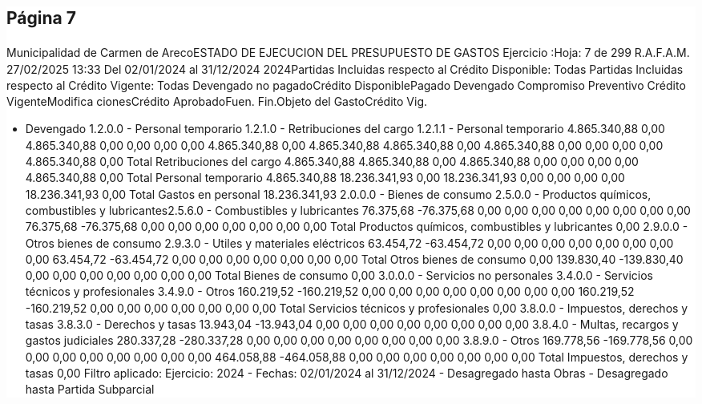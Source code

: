 ## Página 7

Municipalidad de
Carmen de ArecoESTADO DE EJECUCION DEL PRESUPUESTO DE GASTOS
Ejercicio
:Hoja: 7 de 299 R.A.F.A.M.
27/02/2025 13:33
Del 02/01/2024 al 31/12/2024
2024Partidas Incluidas respecto al Crédito Disponible: Todas
Partidas Incluidas respecto al Crédito Vigente: Todas
Devengado
no pagadoCrédito
DisponiblePagado Devengado Compromiso Preventivo Crédito
VigenteModifica
cionesCrédito
AprobadoFuen.
Fin.Objeto del GastoCrédito Vig.
- Devengado
1.2.0.0 - Personal temporario
1.2.1.0 - Retribuciones del cargo
1.2.1.1 - Personal temporario 4.865.340,88 0,00 4.865.340,88 0,00 0,00 0,00 0,00 4.865.340,88 0,00 4.865.340,88
4.865.340,88 0,00 4.865.340,88 0,00 0,00 0,00 0,00 4.865.340,88 0,00 Total Retribuciones del cargo 4.865.340,88
4.865.340,88 0,00 4.865.340,88 0,00 0,00 0,00 0,00 4.865.340,88 0,00 Total Personal temporario 4.865.340,88
18.236.341,93 0,00 18.236.341,93 0,00 0,00 0,00 0,00 18.236.341,93 0,00 Total Gastos en personal 18.236.341,93
2.0.0.0 - Bienes de consumo
2.5.0.0 - Productos químicos, combustibles y
lubricantes2.5.6.0 - Combustibles y lubricantes 76.375,68 -76.375,68 0,00 0,00 0,00 0,00 0,00 0,00 0,00 0,00
76.375,68 -76.375,68 0,00 0,00 0,00 0,00 0,00 0,00 0,00 Total Productos químicos, combustibles y lubricantes 0,00
2.9.0.0 - Otros bienes de consumo
2.9.3.0 - Utiles y materiales eléctricos 63.454,72 -63.454,72 0,00 0,00 0,00 0,00 0,00 0,00 0,00 0,00
63.454,72 -63.454,72 0,00 0,00 0,00 0,00 0,00 0,00 0,00 Total Otros bienes de consumo 0,00
139.830,40 -139.830,40 0,00 0,00 0,00 0,00 0,00 0,00 0,00 Total Bienes de consumo 0,00
3.0.0.0 - Servicios no personales
3.4.0.0 - Servicios técnicos y profesionales
3.4.9.0 - Otros 160.219,52 -160.219,52 0,00 0,00 0,00 0,00 0,00 0,00 0,00 0,00
160.219,52 -160.219,52 0,00 0,00 0,00 0,00 0,00 0,00 0,00 Total Servicios técnicos y profesionales 0,00
3.8.0.0 - Impuestos, derechos y tasas
3.8.3.0 - Derechos y tasas 13.943,04 -13.943,04 0,00 0,00 0,00 0,00 0,00 0,00 0,00 0,00
3.8.4.0 - Multas, recargos y gastos judiciales 280.337,28 -280.337,28 0,00 0,00 0,00 0,00 0,00 0,00 0,00 0,00
3.8.9.0 - Otros 169.778,56 -169.778,56 0,00 0,00 0,00 0,00 0,00 0,00 0,00 0,00
464.058,88 -464.058,88 0,00 0,00 0,00 0,00 0,00 0,00 0,00 Total Impuestos, derechos y tasas 0,00
Filtro aplicado: Ejercicio: 2024 - Fechas: 02/01/2024 al 31/12/2024 - Desagregado hasta Obras - Desagregado hasta Partida Subparcial
